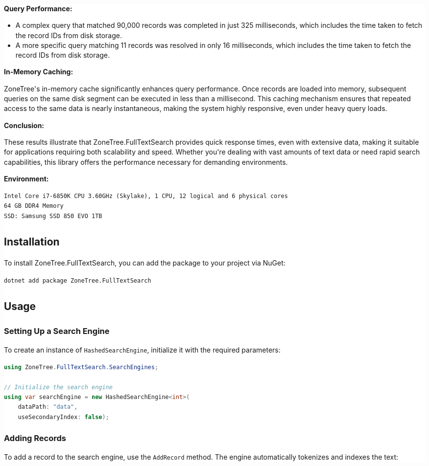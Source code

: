 **Query Performance:**

- A complex query that matched 90,000 records was completed in just 325 milliseconds, which includes the time taken to fetch the record IDs from disk storage.
- A more specific query matching 11 records was resolved in only 16 milliseconds, which includes the time taken to fetch the record IDs from disk storage.

**In-Memory Caching:**

ZoneTree's in-memory cache significantly enhances query performance. Once records are loaded into memory, subsequent queries on the same disk segment can be executed in less than a millisecond. This caching mechanism ensures that repeated access to the same data is nearly instantaneous, making the system highly responsive, even under heavy query loads.

**Conclusion:**

These results illustrate that ZoneTree.FullTextSearch provides quick response times, even with extensive data, making it suitable for applications requiring both scalability and speed. Whether you're dealing with vast amounts of text data or need rapid search capabilities, this library offers the performance necessary for demanding environments.

**Environment:**

```
Intel Core i7-6850K CPU 3.60GHz (Skylake), 1 CPU, 12 logical and 6 physical cores
64 GB DDR4 Memory
SSD: Samsung SSD 850 EVO 1TB
```

## Installation

To install ZoneTree.FullTextSearch, you can add the package to your project via NuGet:

```bash
dotnet add package ZoneTree.FullTextSearch
```

## Usage

### Setting Up a Search Engine

To create an instance of `HashedSearchEngine`, initialize it with the required parameters:

```csharp
using ZoneTree.FullTextSearch.SearchEngines;

// Initialize the search engine
using var searchEngine = new HashedSearchEngine<int>(
    dataPath: "data",
    useSecondaryIndex: false);
```

### Adding Records

To add a record to the search engine, use the `AddRecord` method. The engine automatically tokenizes and indexes the text:
